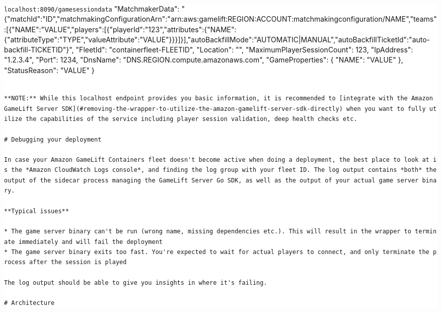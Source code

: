 ```localhost:8090/gamesessiondata```
    "MatchmakerData": "{\"matchId\":\"ID\",\"matchmakingConfigurationArn\":\"arn:aws:gamelift:REGION:ACCOUNT:matchmakingconfiguration/NAME\",\"teams\":[{\"NAME\":\"VALUE\",\"players\":[{\"playerId\":\"123\",\"attributes\":{\"NAME\":{\"attributeType\":\"TYPE\",\"valueAttribute\":\"VALUE\"}}}]}],\"autoBackfillMode\":\"AUTOMATIC|MANUAL\",\"autoBackfillTicketId\":\"auto-backfill-TICKETID\"}",
    "FleetId": "containerfleet-FLEETID",
    "Location": "",
    "MaximumPlayerSessionCount": 123,
    "IpAddress": "1.2.3.4",
    "Port": 1234,
    "DnsName": "DNS.REGION.compute.amazonaws.com",
    "GameProperties": {
        "NAME": "VALUE"
    },
    "StatusReason": "VALUE"
}
```

**NOTE:** While this localhost endpoint provides you basic information, it is recommended to [integrate with the Amazon GameLift Server SDK](#removing-the-wrapper-to-utilize-the-amazon-gamelift-server-sdk-directly) when you want to fully utilize the capabilities of the service including player session validation, deep health checks etc.

# Debugging your deployment

In case your Amazon GameLift Containers fleet doesn't become active when doing a deployment, the best place to look at is the *Amazon CloudWatch Logs console*, and finding the log group with your fleet ID. The log output contains *both* the output of the sidecar process managing the GameLift Server Go SDK, as well as the output of your actual game server binary.

**Typical issues**

* The game server binary can't be run (wrong name, missing dependencies etc.). This will result in the wrapper to terminate immediately and will fail the deployment
* The game server binary exits too fast. You're expected to wait for actual players to connect, and only terminate the process after the session is played

The log output should be able to give you insights in where it's failing.

# Architecture
